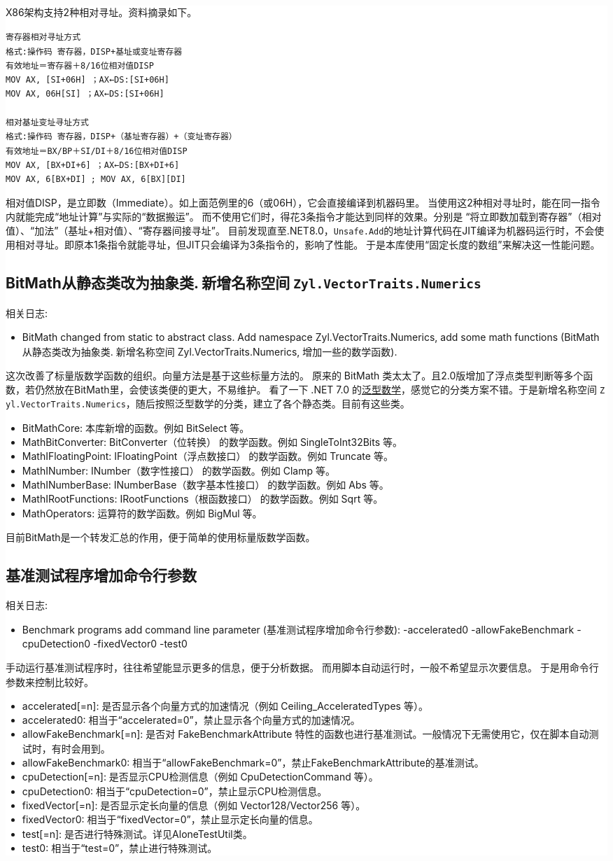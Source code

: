 X86架构支持2种相对寻址。资料摘录如下。

```
寄存器相对寻址方式
格式:操作码 寄存器，DISP+基址或变址寄存器
有效地址＝寄存器＋8/16位相对值DISP
MOV AX, [SI+06H] ；AX←DS:[SI+06H]
MOV AX, 06H[SI] ；AX←DS:[SI+06H]

相对基址变址寻址方式
格式:操作码 寄存器，DISP+（基址寄存器）+（变址寄存器）
有效地址＝BX/BP＋SI/DI＋8/16位相对值DISP
MOV AX, [BX+DI+6] ；AX←DS:[BX+DI+6]
MOV AX, 6[BX+DI] ; MOV AX, 6[BX][DI]
```

相对值DISP，是立即数（Immediate）。如上面范例里的6（或06H），它会直接编译到机器码里。
当使用这2种相对寻址时，能在同一指令内就能完成“地址计算”与实际的“数据搬运”。
而不使用它们时，得花3条指令才能达到同样的效果。分别是 “将立即数加载到寄存器”（相对值）、“加法”（基址+相对值）、“寄存器间接寻址”。
目前发现直至.NET8.0，`Unsafe.Add`的地址计算代码在JIT编译为机器码运行时，不会使用相对寻址。即原本1条指令就能寻址，但JIT只会编译为3条指令的，影响了性能。
于是本库使用“固定长度的数组”来解决这一性能问题。

## BitMath从静态类改为抽象类. 新增名称空间 `Zyl.VectorTraits.Numerics`

相关日志:
- BitMath changed from static to abstract class. Add namespace Zyl.VectorTraits.Numerics, add some math functions (BitMath从静态类改为抽象类. 新增名称空间 Zyl.VectorTraits.Numerics, 增加一些的数学函数).

这次改善了标量版数学函数的组织。向量方法是基于这些标量方法的。
原来的 BitMath 类太太了。且2.0版增加了浮点类型判断等多个函数，若仍然放在BitMath里，会使该类便的更大，不易维护。
看了一下 .NET 7.0 的[泛型数学](https://learn.microsoft.com/zh-cn/dotnet/standard/generics/math)，感觉它的分类方案不错。于是新增名称空间 `Zyl.VectorTraits.Numerics`，随后按照泛型数学的分类，建立了各个静态类。目前有这些类。

- BitMathCore: 本库新增的函数。例如 BitSelect 等。
- MathBitConverter: BitConverter（位转换） 的数学函数。例如 SingleToInt32Bits 等。
- MathIFloatingPoint: IFloatingPoint（浮点数接口） 的数学函数。例如 Truncate 等。
- MathINumber: INumber（数字性接口） 的数学函数。例如 Clamp 等。
- MathINumberBase: INumberBase（数字基本性接口） 的数学函数。例如 Abs 等。
- MathIRootFunctions: IRootFunctions（根函数接口） 的数学函数。例如 Sqrt 等。
- MathOperators: 运算符的数学函数。例如 BigMul 等。

目前BitMath是一个转发汇总的作用，便于简单的使用标量版数学函数。

## 基准测试程序增加命令行参数

相关日志:
- Benchmark programs add command line parameter (基准测试程序增加命令行参数): -accelerated0 -allowFakeBenchmark -cpuDetection0 -fixedVector0 -test0

手动运行基准测试程序时，往往希望能显示更多的信息，便于分析数据。
而用脚本自动运行时，一般不希望显示次要信息。
于是用命令行参数来控制比较好。

- accelerated[=n]: 是否显示各个向量方式的加速情况（例如 Ceiling_AcceleratedTypes 等）。
- accelerated0: 相当于“accelerated=0”，禁止显示各个向量方式的加速情况。
- allowFakeBenchmark[=n]: 是否对 FakeBenchmarkAttribute 特性的函数也进行基准测试。一般情况下无需使用它，仅在脚本自动测试时，有时会用到。
- allowFakeBenchmark0: 相当于“allowFakeBenchmark=0”，禁止FakeBenchmarkAttribute的基准测试。
- cpuDetection[=n]: 是否显示CPU检测信息（例如 CpuDetectionCommand 等）。
- cpuDetection0: 相当于“cpuDetection=0”，禁止显示CPU检测信息。
- fixedVector[=n]: 是否显示定长向量的信息（例如 Vector128/Vector256 等）。
- fixedVector0: 相当于“fixedVector=0”，禁止显示定长向量的信息。
- test[=n]: 是否进行特殊测试。详见AloneTestUtil类。
- test0: 相当于“test=0”，禁止进行特殊测试。
